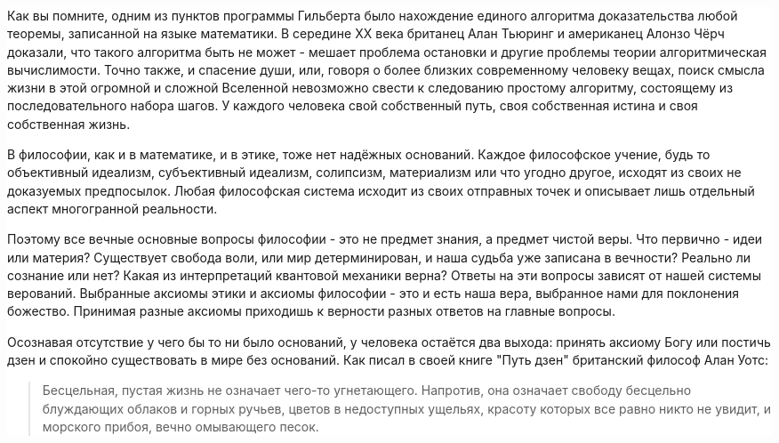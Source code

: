 Как вы помните, одним из пунктов программы Гильберта было нахождение единого алгоритма доказательства любой теоремы, записанной на языке математики. В середине XX века британец Алан Тьюринг и американец Алонзо Чёрч доказали, что такого алгоритма быть не может - мешает проблема остановки и другие проблемы теории алгоритмическая вычислимости. Точно также, и спасение души, или, говоря о более близких современному человеку вещах, поиск смысла жизни в этой огромной и сложной Вселенной невозможно свести к следованию простому алгоритму, состоящему из последовательного набора шагов. У каждого человека свой собственный путь, своя собственная истина и своя собственная жизнь.

В философии, как и в математике, и в этике, тоже нет надёжных оснований. Каждое философское учение, будь то объективный идеализм, субъективный идеализм, солипсизм, материализм или что угодно другое, исходят из своих не доказуемых предпосылок. Любая философская система исходит из своих отправных точек и описывает лишь отдельный аспект многогранной реальности.

Поэтому все вечные основные вопросы философии - это не предмет знания, а предмет чистой веры. Что первично - идеи или материя? Существует свобода воли, или мир детерминирован, и наша судьба уже записана в вечности? Реально ли сознание или нет? Какая из интерпретаций квантовой механики верна? Ответы на эти вопросы зависят от нашей системы верований. Выбранные аксиомы этики и аксиомы философии - это и есть наша вера, выбранное нами для поклонения божество. Принимая разные аксиомы приходишь к верности разных ответов на главные вопросы.

Осознавая отсутствие у чего бы то ни было оснований, у человека остаётся два выхода: принять аксиому Богу или постичь дзен и спокойно существовать в мире без оснований. Как писал в своей книге "Путь дзен" британский философ Алан Уотс:

> Бесцельная, пустая жизнь не означает чего-то угнетающего. Напротив, она означает свободу бесцельно блуждающих облаков и горных ручьев, цветов в недоступных ущельях, красоту которых все равно никто не увидит, и морского прибоя, вечно омывающего песок.
